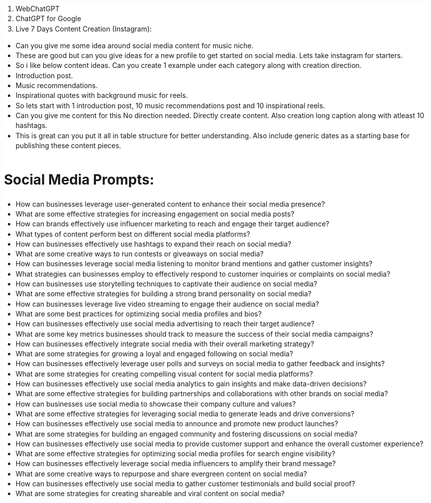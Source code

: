 1. WebChatGPT
2. ChatGPT for Google
3. Live 7 Days Content Creation (Instagram):

- Can you give me some idea around social media content for music niche.
- These are good but can you give ideas for a new profile to get started on social media. Lets take instagram for starters.
- So i like below content ideas. Can you create 1 example under each category along with creation direction.
- Introduction post.
- Music recommendations.
- Inspirational quotes with background music for reels.
- So lets start with 1 introduction post, 10 music recommendations post and 10 inspirational reels.
- Can you give me content for this No direction needed. Directly create content. Also creation long caption along with atleast 10 hashtags.
- This is great can you put it all in table structure for better understanding. Also include generic dates as a starting base for publishing these content pieces.




# Social Media Prompts:
- How can businesses leverage user-generated content to enhance their social media presence?
- What are some effective strategies for increasing engagement on social media posts?
- How can brands effectively use influencer marketing to reach and engage their target audience?
- What types of content perform best on different social media platforms?
- How can businesses effectively use hashtags to expand their reach on social media?
- What are some creative ways to run contests or giveaways on social media?
- How can businesses leverage social media listening to monitor brand mentions and gather customer insights?
- What strategies can businesses employ to effectively respond to customer inquiries or complaints on social media?
- How can businesses use storytelling techniques to captivate their audience on social media?
- What are some effective strategies for building a strong brand personality on social media?
- How can businesses leverage live video streaming to engage their audience on social media?
- What are some best practices for optimizing social media profiles and bios?
- How can businesses effectively use social media advertising to reach their target audience?
- What are some key metrics businesses should track to measure the success of their social media campaigns?
- How can businesses effectively integrate social media with their overall marketing strategy?
- What are some strategies for growing a loyal and engaged following on social media?
- How can businesses effectively leverage user polls and surveys on social media to gather feedback and insights?
- What are some strategies for creating compelling visual content for social media platforms?
- How can businesses effectively use social media analytics to gain insights and make data-driven decisions?
- What are some effective strategies for building partnerships and collaborations with other brands on social media?
- How can businesses use social media to showcase their company culture and values?
- What are some effective strategies for leveraging social media to generate leads and drive conversions?
- How can businesses effectively use social media to announce and promote new product launches?
- What are some strategies for building an engaged community and fostering discussions on social media?
- How can businesses effectively use social media to provide customer support and enhance the overall customer experience?
- What are some effective strategies for optimizing social media profiles for search engine visibility?
- How can businesses effectively leverage social media influencers to amplify their brand message?
- What are some creative ways to repurpose and share evergreen content on social media?
- How can businesses effectively use social media to gather customer testimonials and build social proof?
- What are some strategies for creating shareable and viral content on social media?